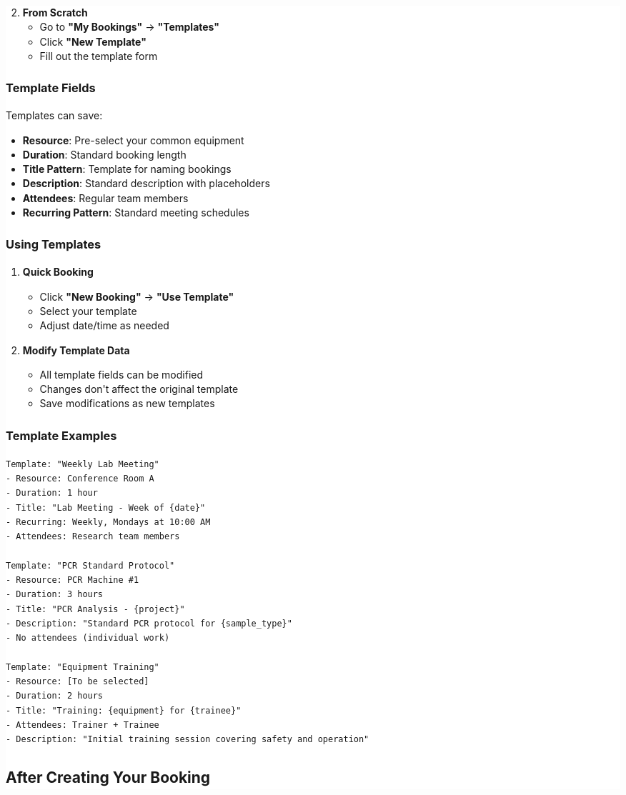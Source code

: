 2. **From Scratch**
   - Go to **"My Bookings"** → **"Templates"**
   - Click **"New Template"**
   - Fill out the template form

### Template Fields
Templates can save:
- **Resource**: Pre-select your common equipment
- **Duration**: Standard booking length
- **Title Pattern**: Template for naming bookings
- **Description**: Standard description with placeholders
- **Attendees**: Regular team members
- **Recurring Pattern**: Standard meeting schedules

### Using Templates

1. **Quick Booking**
   - Click **"New Booking"** → **"Use Template"**
   - Select your template
   - Adjust date/time as needed

2. **Modify Template Data**
   - All template fields can be modified
   - Changes don't affect the original template
   - Save modifications as new templates

### Template Examples
```
Template: "Weekly Lab Meeting"
- Resource: Conference Room A
- Duration: 1 hour
- Title: "Lab Meeting - Week of {date}"
- Recurring: Weekly, Mondays at 10:00 AM
- Attendees: Research team members

Template: "PCR Standard Protocol"
- Resource: PCR Machine #1
- Duration: 3 hours
- Title: "PCR Analysis - {project}"
- Description: "Standard PCR protocol for {sample_type}"
- No attendees (individual work)

Template: "Equipment Training"
- Resource: [To be selected]
- Duration: 2 hours
- Title: "Training: {equipment} for {trainee}"
- Attendees: Trainer + Trainee
- Description: "Initial training session covering safety and operation"
```

## After Creating Your Booking
